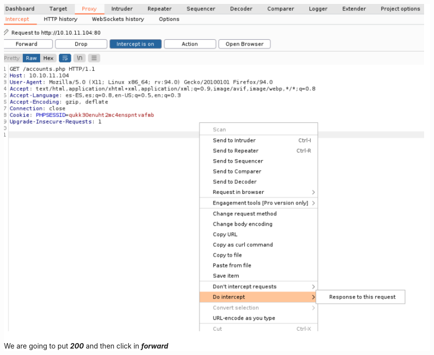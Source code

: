 <p align = "center">
<img src = "/assets/images/img-previse/captura20.png">
</p>

We are going to put ***200*** and then click in ***forward***

<p align = "center">